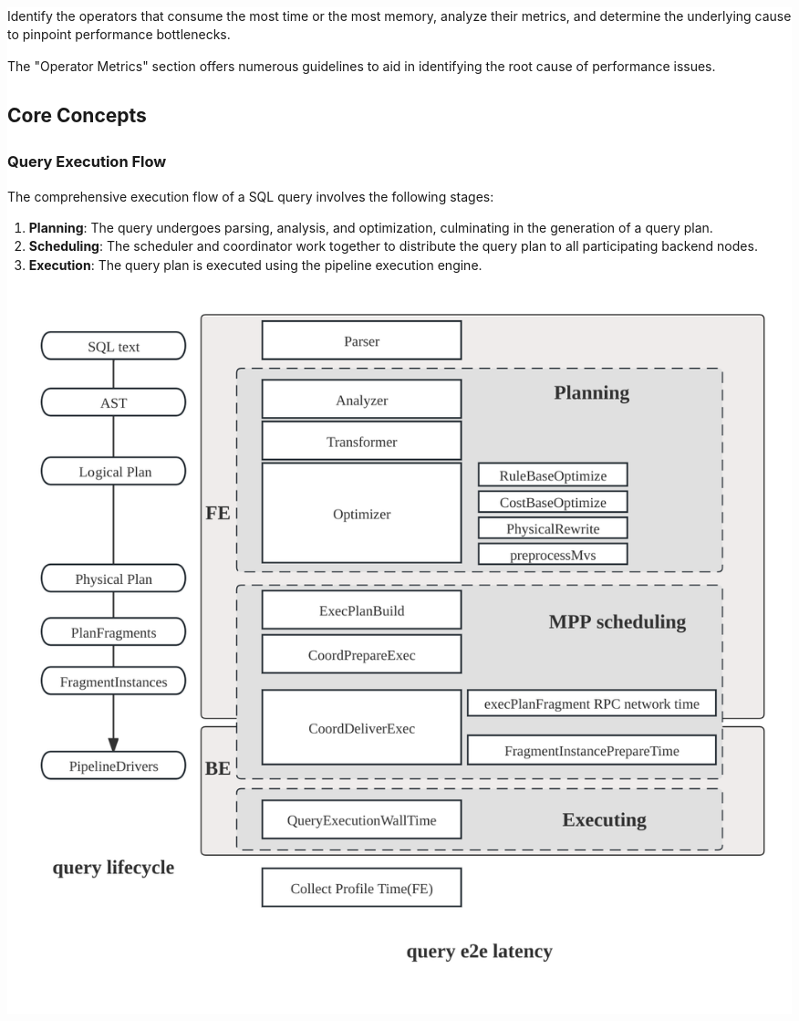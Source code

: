 Identify the operators that consume the most time or the most memory, analyze their metrics, and determine the underlying cause to pinpoint performance bottlenecks.

The "Operator Metrics" section offers numerous guidelines to aid in identifying the root cause of performance issues.

## Core Concepts

### Query Execution Flow

The comprehensive execution flow of a SQL query involves the following stages:
1. **Planning**: The query undergoes parsing, analysis, and optimization, culminating in the generation of a query plan.
2. **Scheduling**: The scheduler and coordinator work together to distribute the query plan to all participating backend nodes.
3. **Execution**: The query plan is executed using the pipeline execution engine.

![SQL Execution Flow](../_assets/Profile/execution_flow.png)
